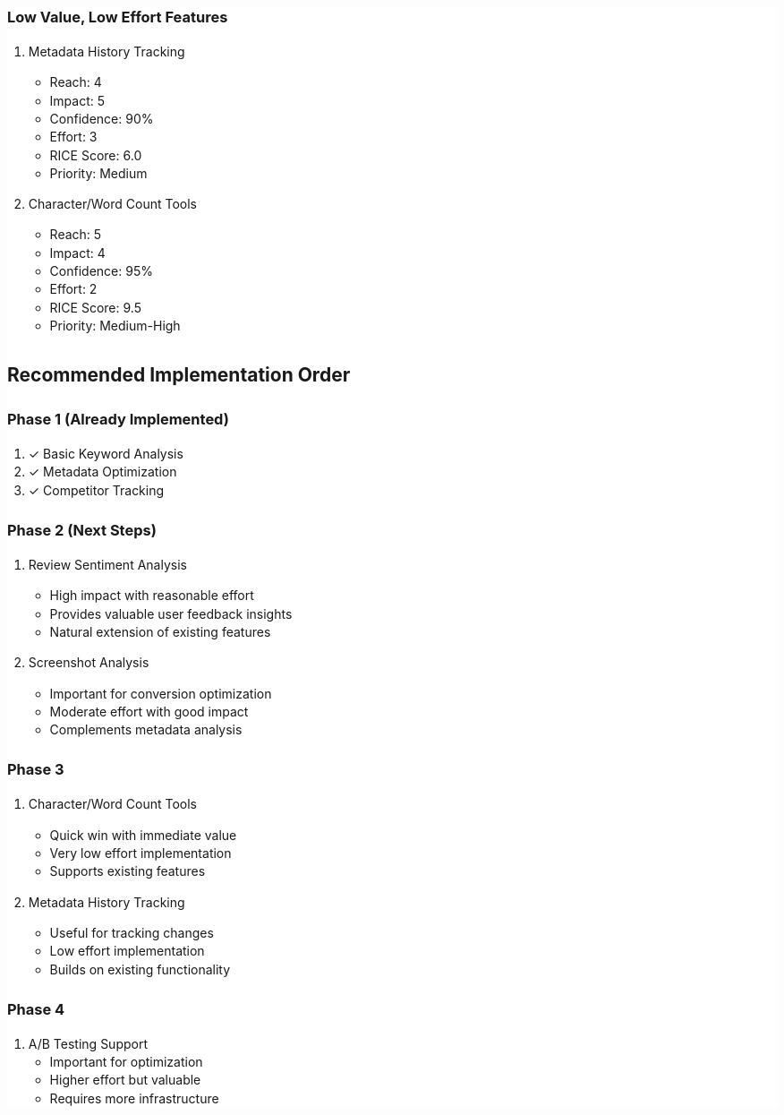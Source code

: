 ### Low Value, Low Effort Features
1. Metadata History Tracking
   - Reach: 4
   - Impact: 5
   - Confidence: 90%
   - Effort: 3
   - RICE Score: 6.0
   - Priority: Medium

2. Character/Word Count Tools
   - Reach: 5
   - Impact: 4
   - Confidence: 95%
   - Effort: 2
   - RICE Score: 9.5
   - Priority: Medium-High

## Recommended Implementation Order

### Phase 1 (Already Implemented)
1. ✓ Basic Keyword Analysis
2. ✓ Metadata Optimization
3. ✓ Competitor Tracking

### Phase 2 (Next Steps)
1. Review Sentiment Analysis
   - High impact with reasonable effort
   - Provides valuable user feedback insights
   - Natural extension of existing features

2. Screenshot Analysis
   - Important for conversion optimization
   - Moderate effort with good impact
   - Complements metadata analysis

### Phase 3
1. Character/Word Count Tools
   - Quick win with immediate value
   - Very low effort implementation
   - Supports existing features

2. Metadata History Tracking
   - Useful for tracking changes
   - Low effort implementation
   - Builds on existing functionality

### Phase 4
1. A/B Testing Support
   - Important for optimization
   - Higher effort but valuable
   - Requires more infrastructure
